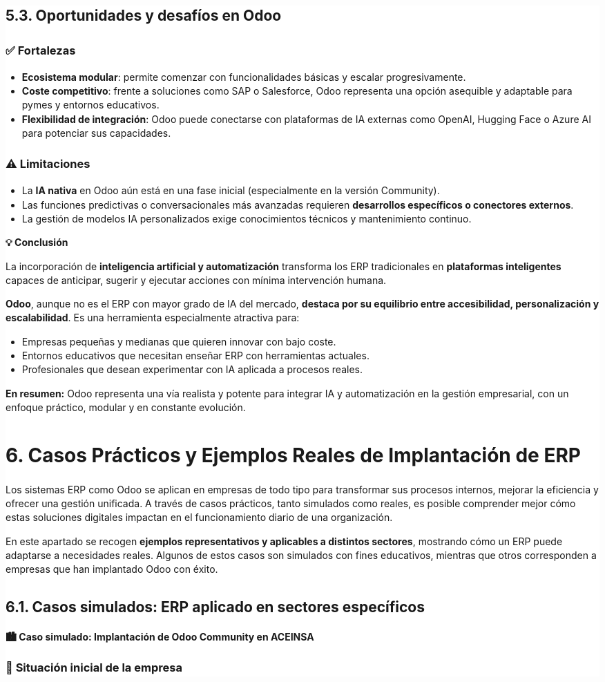 ## 5.3. Oportunidades y desafíos en Odoo

### ✅ Fortalezas

- **Ecosistema modular**: permite comenzar con funcionalidades básicas y escalar progresivamente.
- **Coste competitivo**: frente a soluciones como SAP o Salesforce, Odoo representa una opción asequible y adaptable para pymes y entornos educativos.
- **Flexibilidad de integración**: Odoo puede conectarse con plataformas de IA externas como OpenAI, Hugging Face o Azure AI para potenciar sus capacidades.

### ⚠️ Limitaciones

- La **IA nativa** en Odoo aún está en una fase inicial (especialmente en la versión Community).
- Las funciones predictivas o conversacionales más avanzadas requieren **desarrollos específicos o conectores externos**.
- La gestión de modelos IA personalizados exige conocimientos técnicos y mantenimiento continuo.

**💡 Conclusión**

La incorporación de **inteligencia artificial y automatización** transforma los ERP tradicionales en **plataformas inteligentes** capaces de anticipar, sugerir y ejecutar acciones con mínima intervención humana.

**Odoo**, aunque no es el ERP con mayor grado de IA del mercado, **destaca por su equilibrio entre accesibilidad, personalización y escalabilidad**. Es una herramienta especialmente atractiva para:

- Empresas pequeñas y medianas que quieren innovar con bajo coste.
- Entornos educativos que necesitan enseñar ERP con herramientas actuales.
- Profesionales que desean experimentar con IA aplicada a procesos reales.

**En resumen:** Odoo representa una vía realista y potente para integrar IA y automatización en la gestión empresarial, con un enfoque práctico, modular y en constante evolución.

# 6\. Casos Prácticos y Ejemplos Reales de Implantación de ERP

Los sistemas ERP como Odoo se aplican en empresas de todo tipo para transformar sus procesos internos, mejorar la eficiencia y ofrecer una gestión unificada. A través de casos prácticos, tanto simulados como reales, es posible comprender mejor cómo estas soluciones digitales impactan en el funcionamiento diario de una organización.

En este apartado se recogen **ejemplos representativos y aplicables a distintos sectores**, mostrando cómo un ERP puede adaptarse a necesidades reales. Algunos de estos casos son simulados con fines educativos, mientras que otros corresponden a empresas que han implantado Odoo con éxito.

## 6.1. Casos simulados: ERP aplicado en sectores específicos

**🏙️ Caso simulado: Implantación de Odoo Community en ACEINSA**

### 🏢 ****Situación inicial de la empresa****
